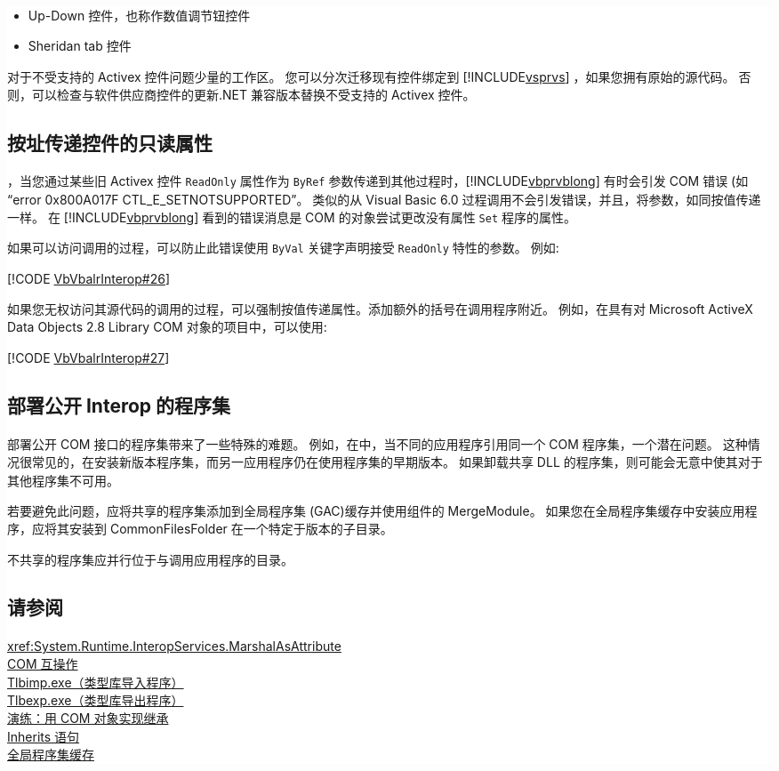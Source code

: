 -   Up\-Down 控件，也称作数值调节钮控件  
  
-   Sheridan tab 控件  
  
 对于不受支持的 Activex 控件问题少量的工作区。  您可以分次迁移现有控件绑定到 [!INCLUDE[vsprvs](../../../csharp/includes/vsprvs_md.md)] ，如果您拥有原始的源代码。  否则，可以检查与软件供应商控件的更新.NET 兼容版本替换不受支持的 Activex 控件。  
  
##  <a name="vbconinteroperabilitymarshalinganchor11"></a> 按址传递控件的只读属性  
 ，当您通过某些旧 Activex 控件 `ReadOnly` 属性作为 `ByRef` 参数传递到其他过程时，[!INCLUDE[vbprvblong](../../../visual-basic/developing-apps/customizing-extending-my/includes/vbprvblong_md.md)] 有时会引发 COM 错误 \(如 “error 0x800A017F CTL\_E\_SETNOTSUPPORTED”。  类似的从 Visual Basic 6.0 过程调用不会引发错误，并且，将参数，如同按值传递一样。  在 [!INCLUDE[vbprvblong](../../../visual-basic/developing-apps/customizing-extending-my/includes/vbprvblong_md.md)] 看到的错误消息是 COM 的对象尝试更改没有属性 `Set` 程序的属性。  
  
 如果可以访问调用的过程，可以防止此错误使用 `ByVal` 关键字声明接受 `ReadOnly` 特性的参数。  例如:  
  
 [!CODE [VbVbalrInterop#26](../CodeSnippet/VS_Snippets_VBCSharp/VbVbalrInterop#26)]  
  
 如果您无权访问其源代码的调用的过程，可以强制按值传递属性。添加额外的括号在调用程序附近。  例如，在具有对 Microsoft ActiveX Data Objects 2.8 Library COM 对象的项目中，可以使用:  
  
 [!CODE [VbVbalrInterop#27](../CodeSnippet/VS_Snippets_VBCSharp/VbVbalrInterop#27)]  
  
##  <a name="vbconinteroperabilitymarshalinganchor12"></a> 部署公开 Interop 的程序集  
 部署公开 COM 接口的程序集带来了一些特殊的难题。  例如，在中，当不同的应用程序引用同一个 COM 程序集，一个潜在问题。  这种情况很常见的，在安装新版本程序集，而另一应用程序仍在使用程序集的早期版本。  如果卸载共享 DLL 的程序集，则可能会无意中使其对于其他程序集不可用。  
  
 若要避免此问题，应将共享的程序集添加到全局程序集 \(GAC\)缓存并使用组件的 MergeModule。  如果您在全局程序集缓存中安装应用程序，应将其安装到 CommonFilesFolder 在一个特定于版本的子目录。  
  
 不共享的程序集应并行位于与调用应用程序的目录。  
  
## 请参阅  
 <xref:System.Runtime.InteropServices.MarshalAsAttribute>   
 [COM 互操作](../../../visual-basic/programming-guide/com-interop/index.md)   
 [Tlbimp.exe（类型库导入程序）](../Topic/Tlbimp.exe%20\(Type%20Library%20Importer\).md)   
 [Tlbexp.exe（类型库导出程序）](../Topic/Tlbexp.exe%20\(Type%20Library%20Exporter\).md)   
 [演练：用 COM 对象实现继承](../../../visual-basic/programming-guide/com-interop/walkthrough-implementing-inheritance-with-com-objects.md)   
 [Inherits 语句](../../../visual-basic/language-reference/statements/inherits-statement.md)   
 [全局程序集缓存](../Topic/Global%20Assembly%20Cache.md)